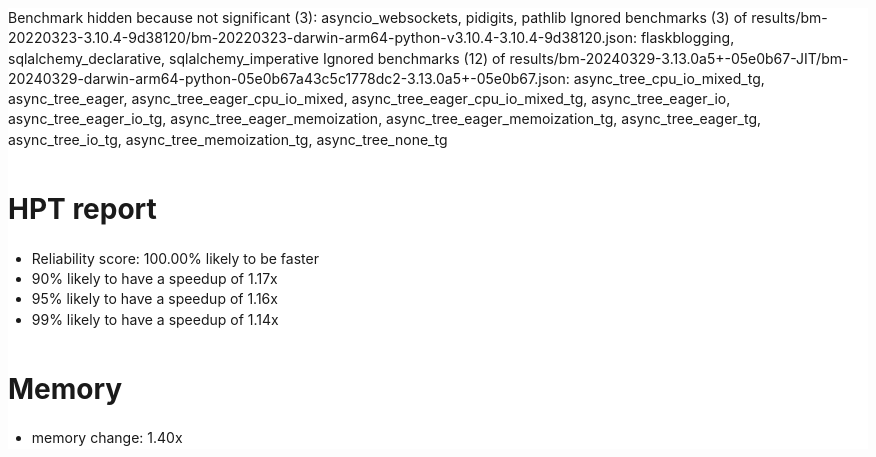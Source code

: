 Benchmark hidden because not significant (3): asyncio_websockets, pidigits, pathlib
Ignored benchmarks (3) of results/bm-20220323-3.10.4-9d38120/bm-20220323-darwin-arm64-python-v3.10.4-3.10.4-9d38120.json: flaskblogging, sqlalchemy_declarative, sqlalchemy_imperative
Ignored benchmarks (12) of results/bm-20240329-3.13.0a5+-05e0b67-JIT/bm-20240329-darwin-arm64-python-05e0b67a43c5c1778dc2-3.13.0a5+-05e0b67.json: async_tree_cpu_io_mixed_tg, async_tree_eager, async_tree_eager_cpu_io_mixed, async_tree_eager_cpu_io_mixed_tg, async_tree_eager_io, async_tree_eager_io_tg, async_tree_eager_memoization, async_tree_eager_memoization_tg, async_tree_eager_tg, async_tree_io_tg, async_tree_memoization_tg, async_tree_none_tg

# HPT report

- Reliability score: 100.00% likely to be faster
- 90% likely to have a speedup of 1.17x
- 95% likely to have a speedup of 1.16x
- 99% likely to have a speedup of 1.14x

# Memory
- memory change: 1.40x